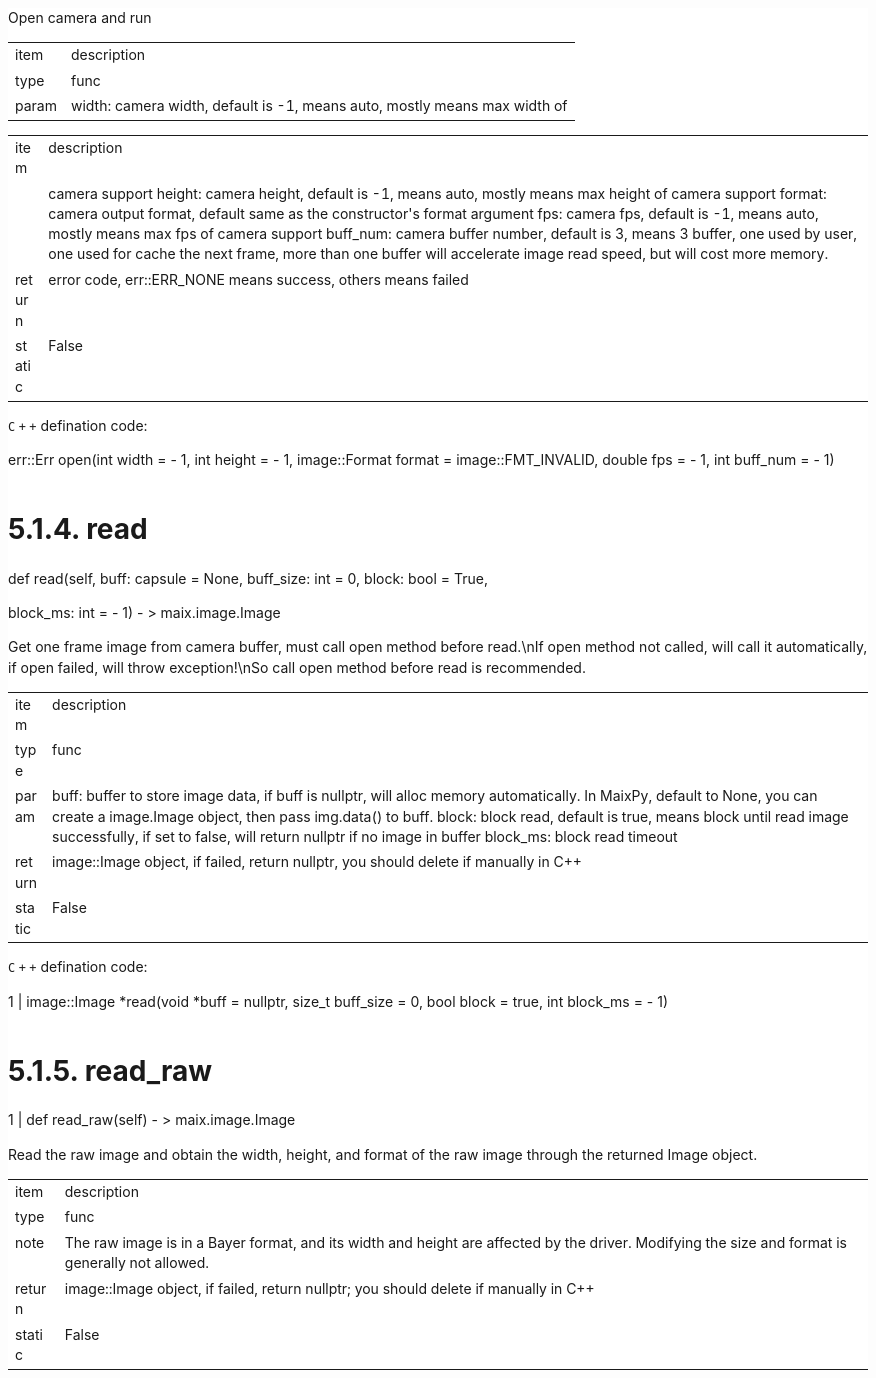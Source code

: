 Open camera and run

<table><tr><td>item</td><td>description</td></tr><tr><td>type</td><td>func</td></tr><tr><td>param</td><td>width: camera width, default is -1, 
means auto, mostly means max width of</td></tr></table>

<table><tr><td>item</td><td>description</td></tr><tr><td></td><td>camera support
height: camera height, default is -1,
means auto, mostly means max height of camera support
format: camera output format, default same as the constructor&#x27;s format argument
fps: camera fps, default is -1, means auto, mostly means max fps of camera support
buff_num: camera buffer number,
default is 3, means 3 buffer, one used by user, one used for cache the next frame, more than one buffer will accelerate image read speed, but will cost more memory.</td></tr><tr><td>return</td><td>error code, err::ERR_NONE means success, others means failed</td></tr><tr><td>static</td><td>False</td></tr></table>

$\mathtt{C + + }$  defination code:

err::Err open(int width = - 1, int height = - 1, image::Format format = image::FMT_INVALID, double fps = - 1, int buff_num = - 1)

# 5.1.4. read

def read(self, buff: capsule = None, buff_size: int = 0, block: bool = True,

block_ms: int = - 1) - > maix.image.Image

Get one frame image from camera buffer, must call open method before read.\nIf open method not called, will call it automatically, if open failed, will throw exception!\nSo call open method before read is recommended.

<table><tr><td>item</td><td>description</td></tr><tr><td>type</td><td>func</td></tr><tr><td>param</td><td>buff: buffer to store image data, if buff is nullptr, will alloc memory automatically.
In MaixPy, default to None, you can create a image.Image object, then pass img.data() to buff.
block: block read, default is true, means block until read image successfully, if set to false, will return nullptr if no image in buffer
block_ms: block read timeout</td></tr><tr><td>return</td><td>image::Image object, if failed, return nullptr, you should delete if manually in C++</td></tr><tr><td>static</td><td>False</td></tr></table>

$\mathtt{C + + }$  defination code:

1 | image::Image *read(void *buff = nullptr, size_t buff_size = 0, bool block = true, int block_ms = - 1)

# 5.1.5. read_raw

1 | def read_raw(self) - > maix.image.Image

Read the raw image and obtain the width, height, and format of the raw image through the returned Image object.

<table><tr><td>item</td><td>description</td></tr><tr><td>type</td><td>func</td></tr><tr><td>note</td><td>The raw image is in a Bayer format, and its width and height are affected by the driver. Modifying the size and format is generally not allowed.</td></tr><tr><td>return</td><td>image::Image object, if failed, return nullptr; you should delete if manually in C++</td></tr><tr><td>static</td><td>False</td></tr></table>
